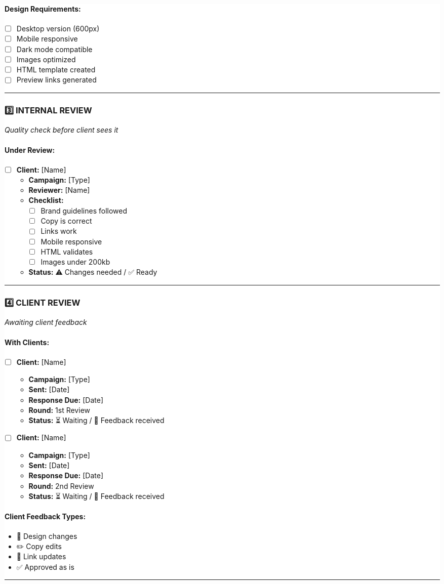 #### Design Requirements:
- [ ] Desktop version (600px)
- [ ] Mobile responsive
- [ ] Dark mode compatible
- [ ] Images optimized
- [ ] HTML template created
- [ ] Preview links generated

---

### 3️⃣ **INTERNAL REVIEW**
*Quality check before client sees it*

#### Under Review:
- [ ] **Client:** [Name]
  - **Campaign:** [Type]
  - **Reviewer:** [Name]
  - **Checklist:**
    - [ ] Brand guidelines followed
    - [ ] Copy is correct
    - [ ] Links work
    - [ ] Mobile responsive
    - [ ] HTML validates
    - [ ] Images under 200kb
  - **Status:** ⚠️ Changes needed / ✅ Ready

---

### 4️⃣ **CLIENT REVIEW**
*Awaiting client feedback*

#### With Clients:
- [ ] **Client:** [Name]
  - **Campaign:** [Type]
  - **Sent:** [Date]
  - **Response Due:** [Date]
  - **Round:** 1st Review
  - **Status:** ⏳ Waiting / 💬 Feedback received

- [ ] **Client:** [Name]
  - **Campaign:** [Type]
  - **Sent:** [Date]
  - **Response Due:** [Date]
  - **Round:** 2nd Review
  - **Status:** ⏳ Waiting / 💬 Feedback received

#### Client Feedback Types:
- 🎨 Design changes
- ✏️ Copy edits
- 🔗 Link updates
- ✅ Approved as is

---